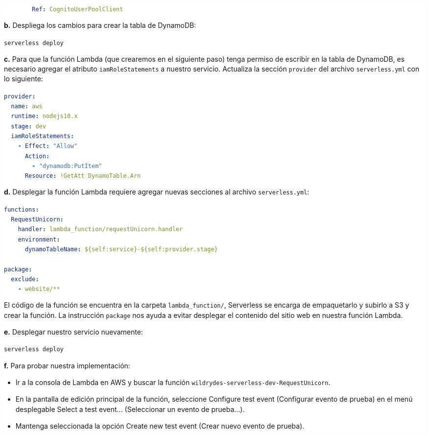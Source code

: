 ```yaml
        Ref: CognitoUserPoolClient
```

**b.** Despliega los cambios para crear la tabla de DynamoDB:

```
serverless deploy
```

**c.** Para que la función Lambda (que crearemos en el siguiente paso) tenga permiso de escribir en la tabla de DynamoDB, es necesario agregar el atributo `iamRoleStatements` a nuestro servicio. Actualiza la sección `provider` del archivo `serverless.yml` con lo siguiente:

```yaml
provider:
  name: aws
  runtime: nodejs10.x
  stage: dev
  iamRoleStatements:
    - Effect: "Allow"
      Action:
        - "dynamodb:PutItem"
      Resource: !GetAtt DynamoTable.Arn
```

**d.** Desplegar la función Lambda requiere agregar nuevas secciones al archivo `serverless.yml`:

```yaml
functions:
  RequestUnicorn:
    handler: lambda_function/requestUnicorn.handler
    environment:
      dynamoTableName: ${self:service}-${self:provider.stage}

package:
  exclude:
    - website/**
```

El código de la función se encuentra en la carpeta `lambda_function/`, Serverless se encarga de empaquetarlo y subirlo a S3 y crear la función. La instrucción `package` nos ayuda a evitar desplegar el contenido del sitio web en nuestra función Lambda.

**e.** Desplegar nuestro servicio nuevamente:

```
serverless deploy
```

**f.** Para probar nuestra implementación:

- Ir a la consola de Lambda en AWS y buscar la función `wildrydes-serverless-dev-RequestUnicorn`.

- En la pantalla de edición principal de la función, seleccione Configure test event (Configurar evento de prueba) en el menú desplegable Select a test event... (Seleccionar un evento de prueba...).

- Mantenga seleccionada la opción Create new test event (Crear nuevo evento de prueba).
